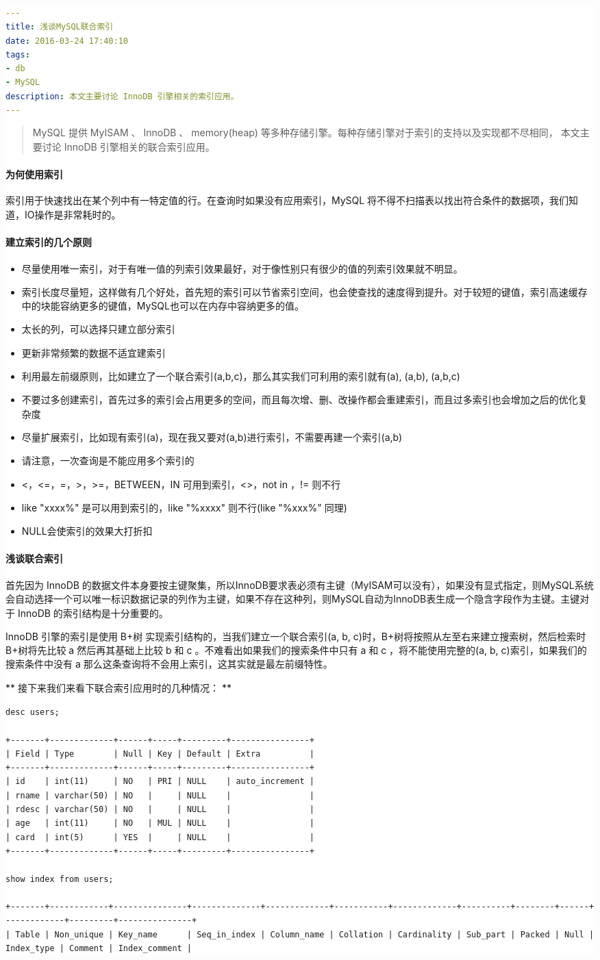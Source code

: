 ```yaml
---
title: 浅谈MySQL联合索引
date: 2016-03-24 17:40:10
tags:
- db
- MySQL
description: 本文主要讨论 InnoDB 引擎相关的索引应用。
---
```


> MySQL 提供 MyISAM 、 InnoDB 、 memory(heap) 等多种存储引擎。每种存储引擎对于索引的支持以及实现都不尽相同，
> 本文主要讨论 InnoDB 引擎相关的联合索引应用。

#### 为何使用索引

索引用于快速找出在某个列中有一特定值的行。在查询时如果没有应用索引，MySQL 将不得不扫描表以找出符合条件的数据项，我们知道，IO操作是非常耗时的。

#### 建立索引的几个原则

* 尽量使用唯一索引，对于有唯一值的列索引效果最好，对于像性别只有很少的值的列索引效果就不明显。

* 索引长度尽量短，这样做有几个好处，首先短的索引可以节省索引空间，也会使查找的速度得到提升。对于较短的键值，索引高速缓存中的块能容纳更多的键值，MySQL也可以在内存中容纳更多的值。

* 太长的列，可以选择只建立部分索引

* 更新非常频繁的数据不适宜建索引

* 利用最左前缀原则，比如建立了一个联合索引(a,b,c)，那么其实我们可利用的索引就有(a), (a,b), (a,b,c)

* 不要过多创建索引，首先过多的索引会占用更多的空间，而且每次增、删、改操作都会重建索引，而且过多索引也会增加之后的优化复杂度

* 尽量扩展索引，比如现有索引(a)，现在我又要对(a,b)进行索引，不需要再建一个索引(a,b)

* 请注意，一次查询是不能应用多个索引的

* <，<=，=，>，>=，BETWEEN，IN 可用到索引，<>，not in ，!= 则不行

* like "xxxx%" 是可以用到索引的，like "%xxxx" 则不行(like "%xxx%" 同理)

* NULL会使索引的效果大打折扣

#### 浅谈联合索引

首先因为 InnoDB 的数据文件本身要按主键聚集，所以InnoDB要求表必须有主键（MyISAM可以没有），如果没有显式指定，则MySQL系统会自动选择一个可以唯一标识数据记录的列作为主键，如果不存在这种列，则MySQL自动为InnoDB表生成一个隐含字段作为主键。主键对于 InnoDB 的索引结构是十分重要的。

InnoDB 引擎的索引是使用 B+树 实现索引结构的，当我们建立一个联合索引(a, b, c)时，B+树将按照从左至右来建立搜索树，然后检索时B+树将先比较 a 然后再其基础上比较 b 和 c 。不难看出如果我们的搜索条件中只有 a 和 c ，将不能使用完整的(a, b, c)索引，如果我们的搜索条件中没有 a 那么这条查询将不会用上索引，这其实就是最左前缀特性。

** 接下来我们来看下联合索引应用时的几种情况： **

```
desc users;

+-------+-------------+------+-----+---------+----------------+
| Field | Type        | Null | Key | Default | Extra          |
+-------+-------------+------+-----+---------+----------------+
| id    | int(11)     | NO   | PRI | NULL    | auto_increment |
| rname | varchar(50) | NO   |     | NULL    |                |
| rdesc | varchar(50) | NO   |     | NULL    |                |
| age   | int(11)     | NO   | MUL | NULL    |                |
| card  | int(5)      | YES  |     | NULL    |                |
+-------+-------------+------+-----+---------+----------------+

show index from users;

+-------+------------+---------------+--------------+-------------+-----------+-------------+----------+--------+------+------------+---------+---------------+
| Table | Non_unique | Key_name      | Seq_in_index | Column_name | Collation | Cardinality | Sub_part | Packed | Null | Index_type | Comment | Index_comment |
```
